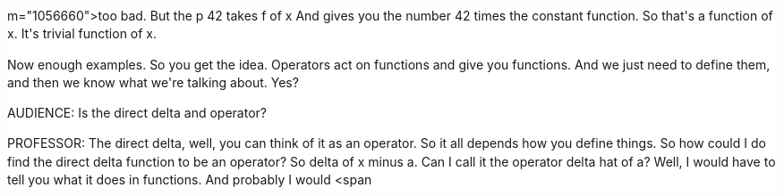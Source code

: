   m="1056660">too</span> <span m="1056780">bad.</span> <span
  m="1057330">But</span> <span m="1057620">the</span> <span m="1057990">p</span>
  <span m="1058370">42</span> <span m="1061090">takes</span> <span
  m="1061720">f</span> <span m="1061990">of</span> <span m="1062200">x</span>
  <span m="1063700">And</span> <span m="1063930">gives</span> <span
  m="1064180">you</span> <span m="1064290">the</span> <span
  m="1064400">number</span> <span m="1064840">42</span> <span
  m="1067390">times</span> <span m="1067880">the</span> <span
  m="1068040">constant</span> <span m="1068700">function.</span> <span
  m="1070760">So</span> <span m="1070840">that's</span> <span
  m="1071110">a</span> <span m="1071190">function</span> <span
  m="1071710">of</span> <span m="1071860">x.</span> <span
  m="1072300">It's</span> <span m="1072630">trivial</span> <span
  m="1073060">function</span> <span m="1073550">of</span> <span
  m="1073710">x.</span></p><p><span m="1077860">Now</span> <span
  m="1078190">enough</span> <span m="1078480">examples.</span> <span
  m="1080360">So</span> <span m="1080720">you</span> <span
  m="1080890">get</span> <span m="1081150">the</span> <span
  m="1081220">idea.</span> <span m="1081660">Operators</span> <span
  m="1082580">act</span> <span m="1082890">on</span> <span
  m="1083030">functions</span> <span m="1083940">and</span> <span
  m="1084260">give</span> <span m="1084360">you</span> <span
  m="1084600">functions.</span> <span m="1085400">And</span> <span
  m="1085560">we</span> <span m="1085920">just</span> <span
  m="1086460">need</span> <span m="1086750">to</span> <span
  m="1086870">define</span> <span m="1087400">them,</span> <span
  m="1087580">and</span> <span m="1087880">then</span> <span
  m="1088120">we</span> <span m="1088260">know</span> <span
  m="1088490">what</span> <span m="1088690">we're</span> <span
  m="1088850">talking</span> <span m="1089220">about.</span> <span
  m="1089760">Yes?</span></p><p><span m="1091645">AUDIENCE: Is</span> <span
  m="1092090">the</span> <span m="1092520">direct</span> <span
  m="1092880">delta</span> <span m="1093245">and operator?</span></p><p><span
  m="1094400">PROFESSOR: The</span> <span m="1094680">direct</span> <span
  m="1095260">delta,</span> <span m="1097760">well,</span> <span
  m="1098250">you</span> <span m="1098430">can</span> <span
  m="1098660">think</span> <span m="1099110">of</span> <span
  m="1099260">it</span> <span m="1099480">as</span> <span m="1099650">an</span>
  <span m="1099820">operator.</span> <span m="1103600">So</span> <span
  m="1104350">it</span> <span m="1104600">all</span> <span
  m="1104870">depends</span> <span m="1105340">how</span> <span
  m="1105510">you</span> <span m="1105670">define</span> <span
  m="1106300">things.</span> <span m="1106650">So</span> <span
  m="1107360">how</span> <span m="1107740">could</span> <span
  m="1107960">I</span> <span m="1108060">do</span> <span m="1108250">find</span>
  <span m="1108650">the</span> <span m="1108750">direct</span> <span
  m="1109260">delta</span> <span m="1109630">function</span> <span
  m="1110110">to</span> <span m="1110210">be</span> <span m="1110400">an</span>
  <span m="1110560">operator?</span> <span m="1112140">So</span> <span
  m="1112910">delta of</span> <span m="1113280">x</span> <span
  m="1113630">minus</span> <span m="1114260">a.</span> <span
  m="1114590">Can</span> <span m="1114870">I</span> <span
  m="1115070">call</span> <span m="1115430">it</span> <span
  m="1115580">the</span> <span m="1115730">operator</span> <span
  m="1116520">delta</span> <span m="1117040">hat</span> <span
  m="1117570">of</span> <span m="1117710">a?</span> <span
  m="1119410">Well,</span> <span m="1119770">I</span> <span
  m="1119900">would</span> <span m="1120090">have</span> <span
  m="1120360">to</span> <span m="1120530">tell</span> <span
  m="1120750">you</span> <span m="1120890">what</span> <span
  m="1121160">it</span> <span m="1121360">does</span> <span
  m="1121680">in</span> <span m="1121840">functions.</span> <span
  m="1122500">And</span> <span m="1122660">probably</span> <span
  m="1123280">I</span> <span m="1123370">would</span> <span
